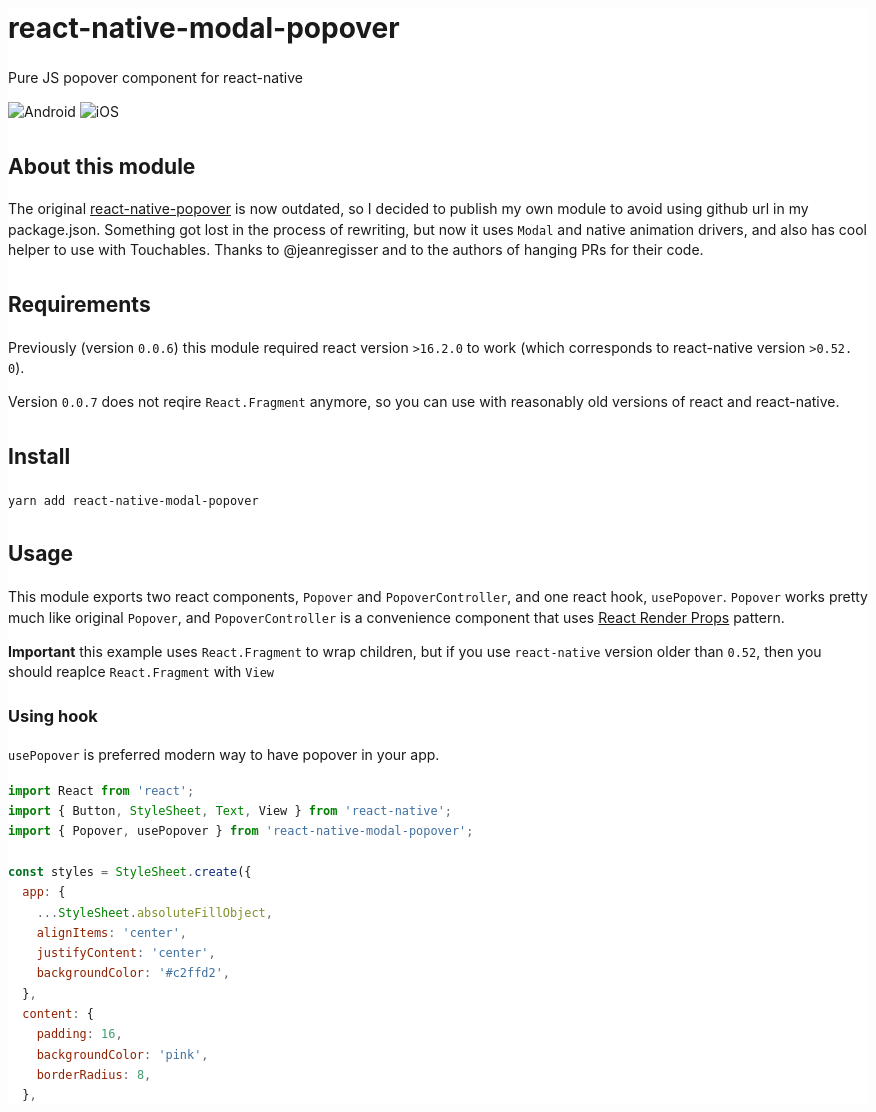 # react-native-modal-popover

Pure JS popover component for react-native

![Android](https://raw.githubusercontent.com/doomsower/react-native-modal-popover/master/gifs/android.gif)
![iOS](https://raw.githubusercontent.com/doomsower/react-native-modal-popover/master/gifs/ios.gif)

## About this module

The original [react-native-popover](https://github.com/jeanregisser/react-native-popover) is now outdated,
so I decided to publish my own module to avoid using github url in my package.json. Something got lost in
the process of rewriting, but now it uses `Modal` and native animation drivers, and also has cool helper
to use with Touchables. Thanks to @jeanregisser and to the authors of hanging PRs for their code.

## Requirements

Previously (version `0.0.6`) this module required react version `>16.2.0` to work (which corresponds to react-native version `>0.52.0`).

Version `0.0.7` does not reqire `React.Fragment` anymore, so you can use with reasonably old versions of react and react-native.

## Install

```sh
yarn add react-native-modal-popover
```

## Usage

This module exports two react components, `Popover` and `PopoverController`, and one react hook, `usePopover`.
`Popover` works pretty much like original `Popover`, and `PopoverController` is a convenience component that uses [React Render Props](https://github.com/jaredpalmer/awesome-react-render-props) pattern.

**Important** this example uses `React.Fragment` to wrap children, but if you use `react-native` version older than `0.52`, then you should reaplce `React.Fragment` with `View`

### Using hook

`usePopover` is preferred modern way to have popover in your app.

```jsx
import React from 'react';
import { Button, StyleSheet, Text, View } from 'react-native';
import { Popover, usePopover } from 'react-native-modal-popover';

const styles = StyleSheet.create({
  app: {
    ...StyleSheet.absoluteFillObject,
    alignItems: 'center',
    justifyContent: 'center',
    backgroundColor: '#c2ffd2',
  },
  content: {
    padding: 16,
    backgroundColor: 'pink',
    borderRadius: 8,
  },
```